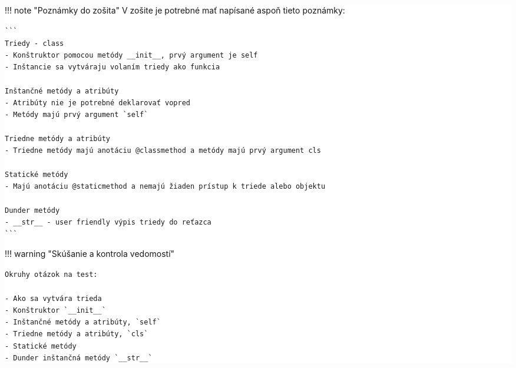 
!!! note "Poznámky do zošita"
    V zošite je potrebné mať napísané aspoň tieto poznámky:

    ```
    Triedy - class
    - Konštruktor pomocou metódy __init__, prvý argument je self
    - Inštancie sa vytváraju volaním triedy ako funkcia

    Inštančné metódy a atribúty
    - Atribúty nie je potrebné deklarovať vopred
    - Metódy majú prvý argument `self`

    Triedne metódy a atribúty
    - Triedne metódy majú anotáciu @classmethod a metódy majú prvý argument cls

    Statické metódy
    - Majú anotáciu @staticmethod a nemajú žiaden prístup k triede alebo objektu

    Dunder metódy
    - __str__ - user friendly výpis triedy do reťazca
    ```

!!! warning "Skúšanie a kontrola vedomostí"

    Okruhy otázok na test:

    - Ako sa vytvára trieda 
    - Konštruktor `__init__`
    - Inštančné metódy a atribúty, `self`
    - Triedne metódy a atribúty, `cls`
    - Statické metódy
    - Dunder inštančná metódy `__str__`
